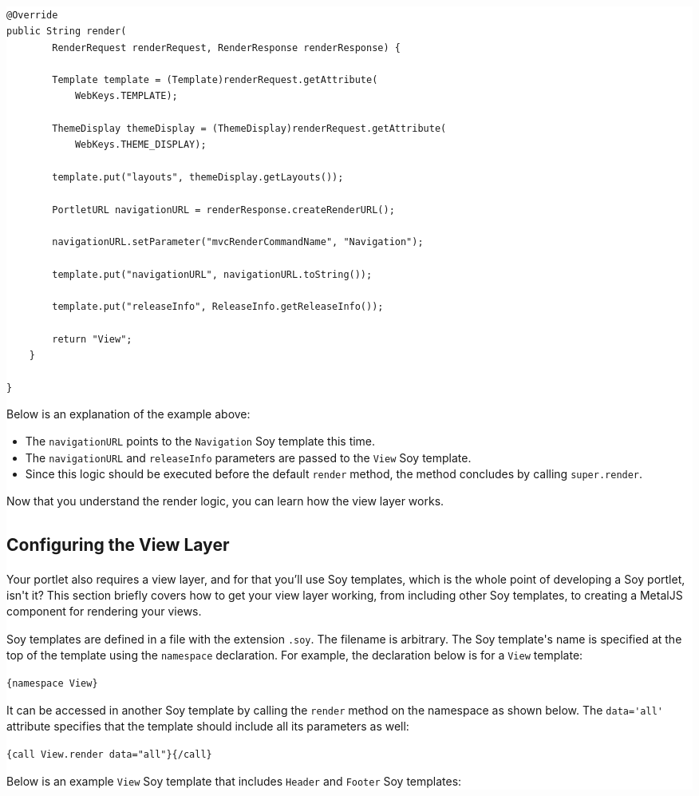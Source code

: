     @Override
  	public String render(
    		RenderRequest renderRequest, RenderResponse renderResponse) {

    		Template template = (Template)renderRequest.getAttribute(
    			WebKeys.TEMPLATE);

    		ThemeDisplay themeDisplay = (ThemeDisplay)renderRequest.getAttribute(
    			WebKeys.THEME_DISPLAY);

    		template.put("layouts", themeDisplay.getLayouts());

    		PortletURL navigationURL = renderResponse.createRenderURL();

    		navigationURL.setParameter("mvcRenderCommandName", "Navigation");

    		template.put("navigationURL", navigationURL.toString());

    		template.put("releaseInfo", ReleaseInfo.getReleaseInfo());

    		return "View";
    	}

    }

Below is an explanation of the example above:

- The `navigationURL` points to the  `Navigation` Soy template this time. 
- The `navigationURL` and `releaseInfo` parameters are passed to the `View` Soy 
template. 
- Since this logic should be executed before the default `render` method, the 
method concludes by calling `super.render`.

Now that you understand the render logic, you can learn how the view layer 
works.

## Configuring the View Layer [](id=configuring-the-view-layer)

Your portlet also requires a view layer, and for that you’ll use Soy templates, 
which is the whole point of developing a Soy portlet, isn't it? This section 
briefly covers how to get your view layer working, from including other Soy 
templates, to creating a MetalJS component for rendering your views.

Soy templates are defined in a file with the extension `.soy`. The filename is 
arbitrary. The Soy template's name is specified at the top of the template using 
the `namespace` declaration. For example, the declaration below is for a `View` 
template:

    {namespace View}

It can be accessed in another Soy template by calling the `render` method on the 
namespace as shown below. The `data='all'` attribute specifies that the 
template should include all its parameters as well:

    {call View.render data="all"}{/call}

Below is an example `View` Soy template that includes `Header` and `Footer` Soy 
templates:
